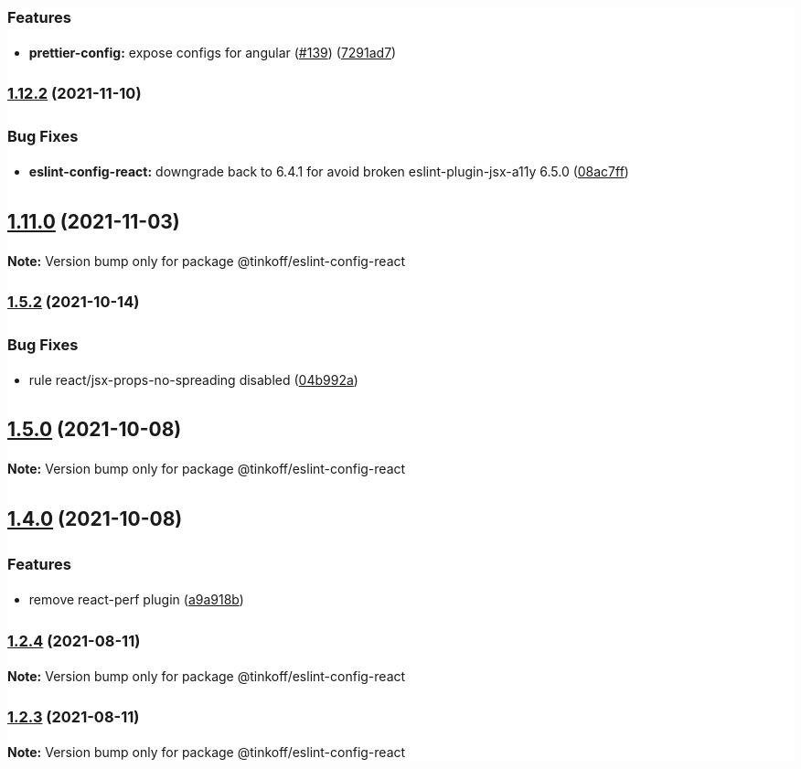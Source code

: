 
### Features

* **prettier-config:** expose configs for angular ([#139](https://github.com/tramvaijs/linters/issues/139)) ([7291ad7](https://github.com/tramvaijs/linters/commit/7291ad7ae95c6ff6729b0400efc37dba1ca62949))



### [1.12.2](https://github.com/tramvaijs/linters/compare/v1.12.1...v1.12.2) (2021-11-10)

### Bug Fixes

-   **eslint-config-react:** downgrade back to 6.4.1 for avoid broken eslint-plugin-jsx-a11y 6.5.0 ([08ac7ff](https://github.com/tramvaijs/linters/commit/08ac7ff7c72c092842e5115e5ea510dff49c1fdf))

## [1.11.0](https://github.com/tramvaijs/linters/compare/v1.10.0...v1.11.0) (2021-11-03)

**Note:** Version bump only for package @tinkoff/eslint-config-react

### [1.5.2](https://github.com/tramvaijs/linters/compare/v1.5.1...v1.5.2) (2021-10-14)

### Bug Fixes

-   rule react/jsx-props-no-spreading disabled ([04b992a](https://github.com/tramvaijs/linters/commit/04b992a12eac2fa0a2a779011c7da414980813aa))

## [1.5.0](https://github.com/tramvaijs/linters/compare/v1.4.0...v1.5.0) (2021-10-08)

**Note:** Version bump only for package @tinkoff/eslint-config-react

## [1.4.0](https://github.com/tramvaijs/linters/compare/v1.3.0...v1.4.0) (2021-10-08)

### Features

-   remove react-perf plugin ([a9a918b](https://github.com/tramvaijs/linters/commit/a9a918b821c75c7674f0ba874717d2231fad3605))

### [1.2.4](https://github.com/tramvaijs/linters/compare/v1.2.3...v1.2.4) (2021-08-11)

**Note:** Version bump only for package @tinkoff/eslint-config-react

### [1.2.3](https://github.com/tramvaijs/linters/compare/v1.2.2...v1.2.3) (2021-08-11)

**Note:** Version bump only for package @tinkoff/eslint-config-react
